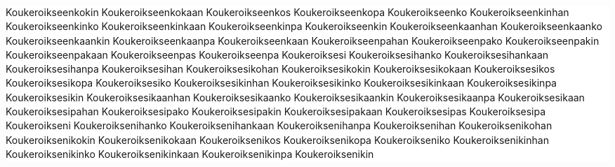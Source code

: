 Koukeroikseenkokin
Koukeroikseenkokaan
Koukeroikseenkos
Koukeroikseenkopa
Koukeroikseenko
Koukeroikseenkinhan
Koukeroikseenkinko
Koukeroikseenkinkaan
Koukeroikseenkinpa
Koukeroikseenkin
Koukeroikseenkaanhan
Koukeroikseenkaanko
Koukeroikseenkaankin
Koukeroikseenkaanpa
Koukeroikseenkaan
Koukeroikseenpahan
Koukeroikseenpako
Koukeroikseenpakin
Koukeroikseenpakaan
Koukeroikseenpas
Koukeroikseenpa
Koukeroiksesi
Koukeroiksesihanko
Koukeroiksesihankaan
Koukeroiksesihanpa
Koukeroiksesihan
Koukeroiksesikohan
Koukeroiksesikokin
Koukeroiksesikokaan
Koukeroiksesikos
Koukeroiksesikopa
Koukeroiksesiko
Koukeroiksesikinhan
Koukeroiksesikinko
Koukeroiksesikinkaan
Koukeroiksesikinpa
Koukeroiksesikin
Koukeroiksesikaanhan
Koukeroiksesikaanko
Koukeroiksesikaankin
Koukeroiksesikaanpa
Koukeroiksesikaan
Koukeroiksesipahan
Koukeroiksesipako
Koukeroiksesipakin
Koukeroiksesipakaan
Koukeroiksesipas
Koukeroiksesipa
Koukeroikseni
Koukeroiksenihanko
Koukeroiksenihankaan
Koukeroiksenihanpa
Koukeroiksenihan
Koukeroiksenikohan
Koukeroiksenikokin
Koukeroiksenikokaan
Koukeroiksenikos
Koukeroiksenikopa
Koukeroikseniko
Koukeroiksenikinhan
Koukeroiksenikinko
Koukeroiksenikinkaan
Koukeroiksenikinpa
Koukeroiksenikin